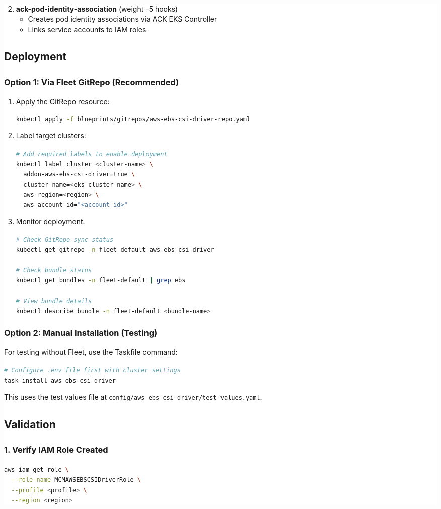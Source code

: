 2. **ack-pod-identity-association** (weight -5 hooks)
   - Creates pod identity associations via ACK EKS Controller
   - Links service accounts to IAM roles

## Deployment

### Option 1: Via Fleet GitRepo (Recommended)

1. Apply the GitRepo resource:
   ```bash
   kubectl apply -f blueprints/gitrepos/aws-ebs-csi-driver-repo.yaml
   ```

2. Label target clusters:
   ```bash
   # Add required labels to enable deployment
   kubectl label cluster <cluster-name> \
     addon-aws-ebs-csi-driver=true \
     cluster-name=<eks-cluster-name> \
     aws-region=<region> \
     aws-account-id="<account-id>"
   ```

3. Monitor deployment:
   ```bash
   # Check GitRepo sync status
   kubectl get gitrepo -n fleet-default aws-ebs-csi-driver

   # Check bundle status
   kubectl get bundles -n fleet-default | grep ebs

   # View bundle details
   kubectl describe bundle -n fleet-default <bundle-name>
   ```

### Option 2: Manual Installation (Testing)

For testing without Fleet, use the Taskfile command:

```bash
# Configure .env file first with cluster settings
task install-aws-ebs-csi-driver
```

This uses the test values file at `config/aws-ebs-csi-driver/test-values.yaml`.

## Validation

### 1. Verify IAM Role Created

```bash
aws iam get-role \
  --role-name MCMAWSEBSCSIDriverRole \
  --profile <profile> \
  --region <region>
```
